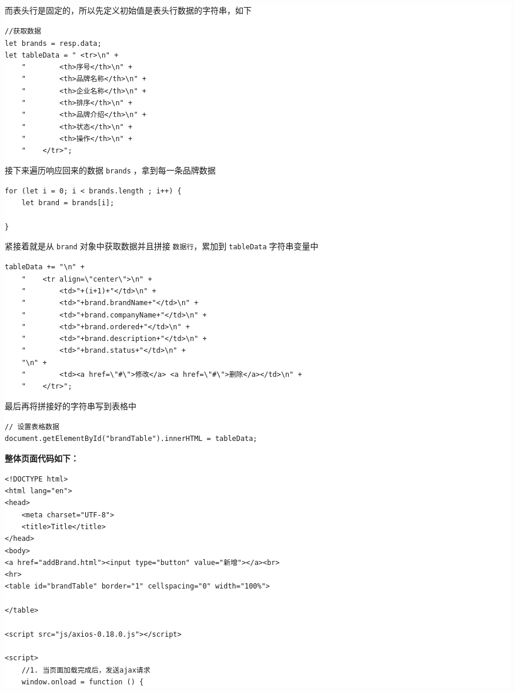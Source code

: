 
而表头行是固定的，所以先定义初始值是表头行数据的字符串，如下

```
//获取数据
let brands = resp.data;
let tableData = " <tr>\n" +
    "        <th>序号</th>\n" +
    "        <th>品牌名称</th>\n" +
    "        <th>企业名称</th>\n" +
    "        <th>排序</th>\n" +
    "        <th>品牌介绍</th>\n" +
    "        <th>状态</th>\n" +
    "        <th>操作</th>\n" +
    "    </tr>";
```

接下来遍历响应回来的数据 `brands` ，拿到每一条品牌数据

```
for (let i = 0; i < brands.length ; i++) {
    let brand = brands[i];
	
}
```

紧接着就是从 `brand` 对象中获取数据并且拼接 `数据行`，累加到 `tableData` 字符串变量中

```
tableData += "\n" +
    "    <tr align=\"center\">\n" +
    "        <td>"+(i+1)+"</td>\n" +
    "        <td>"+brand.brandName+"</td>\n" +
    "        <td>"+brand.companyName+"</td>\n" +
    "        <td>"+brand.ordered+"</td>\n" +
    "        <td>"+brand.description+"</td>\n" +
    "        <td>"+brand.status+"</td>\n" +
    "\n" +
    "        <td><a href=\"#\">修改</a> <a href=\"#\">删除</a></td>\n" +
    "    </tr>";
```

最后再将拼接好的字符串写到表格中

```
// 设置表格数据
document.getElementById("brandTable").innerHTML = tableData;
```

**整体页面代码如下：**

```
<!DOCTYPE html>
<html lang="en">
<head>
    <meta charset="UTF-8">
    <title>Title</title>
</head>
<body>
<a href="addBrand.html"><input type="button" value="新增"></a><br>
<hr>
<table id="brandTable" border="1" cellspacing="0" width="100%">
   
</table>
 
<script src="js/axios-0.18.0.js"></script>
 
<script>
    //1. 当页面加载完成后，发送ajax请求
    window.onload = function () {
```